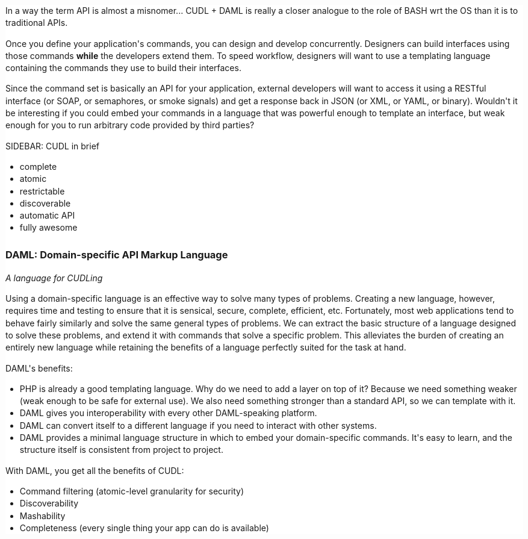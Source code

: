 In a way the term API is almost a misnomer... CUDL + DAML is really a closer analogue to the role of BASH wrt the OS than it is to traditional APIs.

Once you define your application's commands, you can design and develop concurrently. Designers can build interfaces using those commands **while** the developers extend them. To speed workflow, designers will want to use a templating language containing the commands they use to build their interfaces. 

Since the command set is basically an <span class="caps">API</span> for your application, external developers will want to access it using a <span class="caps">REST</span>ful interface (or <span class="caps">SOAP</span>, or semaphores, or smoke signals) and get a response back in <span class="caps">JSON</span> (or <span class="caps">XML</span>, or <span class="caps">YAML</span>, or binary). Wouldn't it be interesting if you could embed your commands in a language that was powerful enough to template an interface, but weak enough for you to run arbitrary code provided by third parties?


<span class="caps">SIDEBAR</span>: <span class="caps">CUDL</span> in brief

*   complete
*   atomic
*   restrictable
*   discoverable
*   automatic <span class="caps">API</span>
*   fully awesome

### <span class="caps">DAML</span>: Domain-specific API Markup Language

_A language for <span class="caps">CUDL</span>ing_

Using a domain-specific language is an effective way to solve many types of problems. Creating a new language, however, requires time and testing to ensure that it is sensical, secure, complete, efficient, etc. Fortunately, most web applications tend to behave fairly similarly and solve the same general types of problems. We can extract the basic structure of a language designed to solve these problems, and extend it with commands that solve a specific problem. This alleviates the burden of creating an entirely new language while retaining the benefits of a language perfectly suited for the task at hand.

DAML's benefits:

*   <span class="caps">PHP</span> is already a good templating language. Why do we need to add a layer on top of it? Because we need something weaker (weak enough to be safe for external use). We also need something stronger than a standard <span class="caps">API</span>, so we can template with it.
 *   <span class="caps">DAML</span> gives you interoperability with every other <span class="caps">DAML</span>-speaking platform.
*   <span class="caps">DAML</span> can convert itself to a different language if you need to interact with other systems.
*   <span class="caps">DAML</span> provides a minimal language structure in which to embed your domain-specific commands. It's easy to learn, and the structure itself is consistent from project to project.

With DAML, you get all the benefits of <span class="caps">CUDL</span>:

*   Command filtering (atomic-level granularity for security)
*   Discoverability
*   Mashability
*   Completeness (every single thing your app can do is available)
